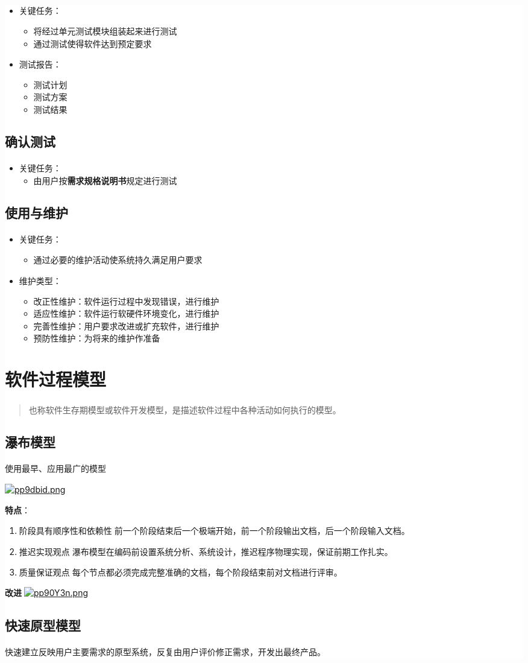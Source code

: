 - 关键任务：

  - 将经过单元测试模块组装起来进行测试
  - 通过测试使得软件达到预定要求

- 测试报告：
  - 测试计划
  - 测试方案
  - 测试结果

## 确认测试

- 关键任务：
  - 由用户按**需求规格说明书**规定进行测试

## 使用与维护

- 关键任务：

  - 通过必要的维护活动使系统持久满足用户要求

- 维护类型：
  - 改正性维护：软件运行过程中发现错误，进行维护
  - 适应性维护：软件运行软硬件环境变化，进行维护
  - 完善性维护：用户要求改进或扩充软件，进行维护
  - 预防性维护：为将来的维护作准备

# 软件过程模型

> 也称软件生存期模型或软件开发模型，是描述软件过程中各种活动如何执行的模型。

## 瀑布模型

使用最早、应用最广的模型

[![pp9dbid.png](https://s1.ax1x.com/2023/02/27/pp9dbid.png)](https://imgse.com/i/pp9dbid)

**特点**：

1. 阶段具有顺序性和依赖性
   前一个阶段结束后一个极端开始，前一个阶段输出文档，后一个阶段输入文档。

2. 推迟实现观点
   瀑布模型在编码前设置系统分析、系统设计，推迟程序物理实现，保证前期工作扎实。

3. 质量保证观点
   每个节点都必须完成完整准确的文档，每个阶段结束前对文档进行评审。

**改进**
[![pp90Y3n.png](https://s1.ax1x.com/2023/02/27/pp90Y3n.png)](https://imgse.com/i/pp90Y3n)

## 快速原型模型

快速建立反映用户主要需求的原型系统，反复由用户评价修正需求，开发出最终产品。
